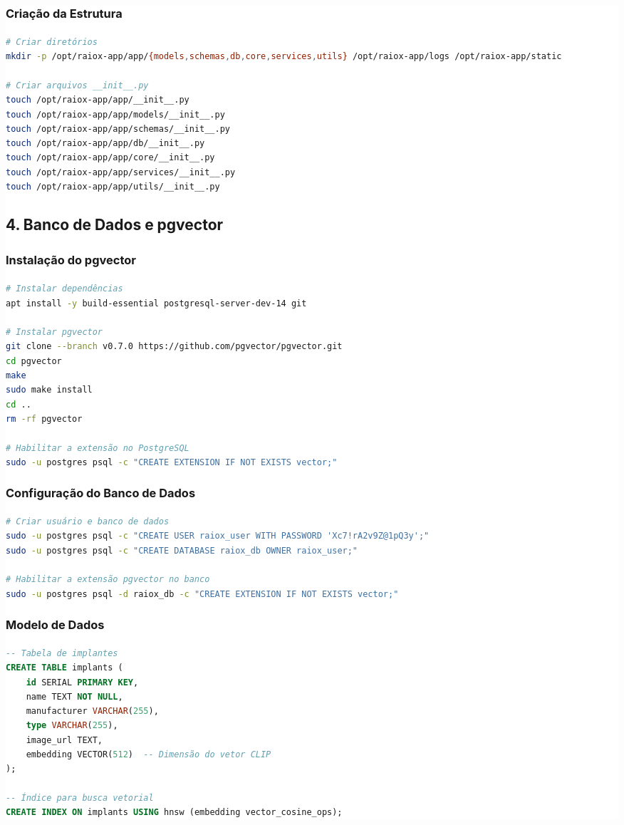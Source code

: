 
### Criação da Estrutura

```bash
# Criar diretórios
mkdir -p /opt/raiox-app/app/{models,schemas,db,core,services,utils} /opt/raiox-app/logs /opt/raiox-app/static

# Criar arquivos __init__.py
touch /opt/raiox-app/app/__init__.py
touch /opt/raiox-app/app/models/__init__.py
touch /opt/raiox-app/app/schemas/__init__.py
touch /opt/raiox-app/app/db/__init__.py
touch /opt/raiox-app/app/core/__init__.py
touch /opt/raiox-app/app/services/__init__.py
touch /opt/raiox-app/app/utils/__init__.py
```

## 4. Banco de Dados e pgvector

### Instalação do pgvector

```bash
# Instalar dependências
apt install -y build-essential postgresql-server-dev-14 git

# Instalar pgvector
git clone --branch v0.7.0 https://github.com/pgvector/pgvector.git
cd pgvector
make
sudo make install
cd ..
rm -rf pgvector

# Habilitar a extensão no PostgreSQL
sudo -u postgres psql -c "CREATE EXTENSION IF NOT EXISTS vector;"
```

### Configuração do Banco de Dados

```bash
# Criar usuário e banco de dados
sudo -u postgres psql -c "CREATE USER raiox_user WITH PASSWORD 'Xc7!rA2v9Z@1pQ3y';"
sudo -u postgres psql -c "CREATE DATABASE raiox_db OWNER raiox_user;"

# Habilitar a extensão pgvector no banco
sudo -u postgres psql -d raiox_db -c "CREATE EXTENSION IF NOT EXISTS vector;"
```

### Modelo de Dados

```sql
-- Tabela de implantes
CREATE TABLE implants (
    id SERIAL PRIMARY KEY,
    name TEXT NOT NULL,
    manufacturer VARCHAR(255),
    type VARCHAR(255),
    image_url TEXT,
    embedding VECTOR(512)  -- Dimensão do vetor CLIP
);

-- Índice para busca vetorial
CREATE INDEX ON implants USING hnsw (embedding vector_cosine_ops);
```
